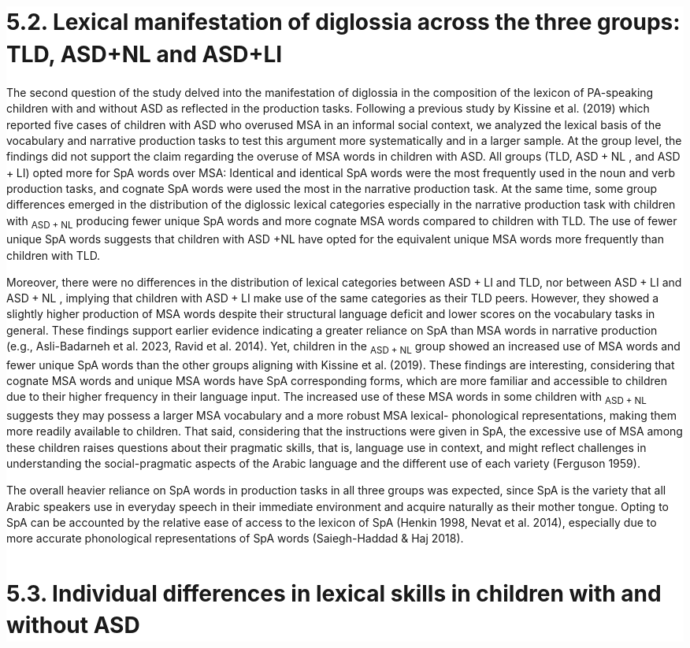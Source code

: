 # 5.2. Lexical manifestation of diglossia across the three groups: TLD, ASD+NL and ASD+LI

The second question of the study delved into the manifestation of diglossia in the composition of the lexicon of PA-speaking children with and without ASD as reflected in the production tasks. Following a previous study by Kissine et al. (2019) which reported five cases of children with ASD who overused MSA in an informal social context, we analyzed the lexical basis of the vocabulary and narrative production tasks to test this argument more systematically and in a larger sample. At the group level, the findings did not support the claim regarding the overuse of MSA words in children with ASD. All groups (TLD, $\mathrm { A S D + N L }$ , and $\mathrm { A S D + L I } )$ opted more for SpA words over MSA: Identical and identical SpA words were the most frequently used in the noun and verb production tasks, and cognate SpA words were used the most in the narrative production task. At the same time, some group differences emerged in the distribution of the diglossic lexical categories especially in the narrative production task with children with $_ { \mathrm { A S D + N L } }$ producing fewer unique SpA words and more cognate MSA words compared to children with TLD. The use of fewer unique SpA words suggests that children with ASD $+ \mathrm { N L }$ have opted for the equivalent unique MSA words more frequently than children with TLD.

Moreover, there were no differences in the distribution of lexical categories between $\mathrm { A S D + L I }$ and TLD, nor between $\mathrm { A S D + L I }$ and $\mathrm { A S D + N L }$ , implying that children with $\mathrm { A S D + L I }$ make use of the same categories as their TLD peers. However, they showed a slightly higher production of MSA words despite their structural language deficit and lower scores on the vocabulary tasks in general. These findings support earlier evidence indicating a greater reliance on SpA than MSA words in narrative production (e.g., Asli-Badarneh et al. 2023, Ravid et al. 2014). Yet, children in the $_ \mathrm { A S D + N L }$ group showed an increased use of MSA words and fewer unique SpA words than the other groups aligning with Kissine et al. (2019). These findings are interesting, considering that cognate MSA words and unique MSA words have SpA corresponding forms, which are more familiar and accessible to children due to their higher frequency in their language input. The increased use of these MSA words in some children with $_ \mathrm { A S D + N L }$ suggests they may possess a larger MSA vocabulary and a more robust MSA lexical- phonological representations, making them more readily available to children. That said, considering that the instructions were given in SpA, the excessive use of MSA among these children raises questions about their pragmatic skills, that is, language use in context, and might reflect challenges in understanding the social-pragmatic aspects of the Arabic language and the different use of each variety (Ferguson 1959).

The overall heavier reliance on SpA words in production tasks in all three groups was expected, since SpA is the variety that all Arabic speakers use in everyday speech in their immediate environment and acquire naturally as their mother tongue. Opting to SpA can be accounted by the relative ease of access to the lexicon of SpA (Henkin 1998, Nevat et al. 2014), especially due to more accurate phonological representations of SpA words (Saiegh-Haddad & Haj 2018).

# 5.3. Individual differences in lexical skills in children with and without ASD
